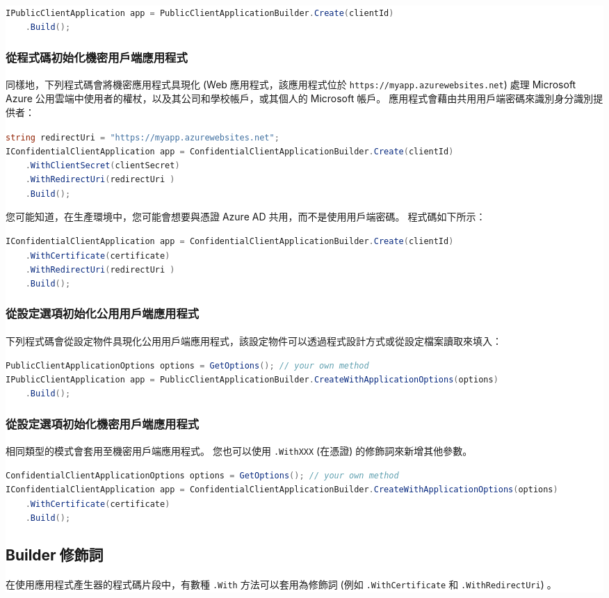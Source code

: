 ```csharp
IPublicClientApplication app = PublicClientApplicationBuilder.Create(clientId)
    .Build();
```

### <a name="initializing-a-confidential-client-application-from-code"></a>從程式碼初始化機密用戶端應用程式

同樣地，下列程式碼會將機密應用程式具現化 (Web 應用程式，該應用程式位於 `https://myapp.azurewebsites.net`) 處理 Microsoft Azure 公用雲端中使用者的權杖，以及其公司和學校帳戶，或其個人的 Microsoft 帳戶。 應用程式會藉由共用用戶端密碼來識別身分識別提供者：

```csharp
string redirectUri = "https://myapp.azurewebsites.net";
IConfidentialClientApplication app = ConfidentialClientApplicationBuilder.Create(clientId)
    .WithClientSecret(clientSecret)
    .WithRedirectUri(redirectUri )
    .Build();
```

您可能知道，在生產環境中，您可能會想要與憑證 Azure AD 共用，而不是使用用戶端密碼。 程式碼如下所示：

```csharp
IConfidentialClientApplication app = ConfidentialClientApplicationBuilder.Create(clientId)
    .WithCertificate(certificate)
    .WithRedirectUri(redirectUri )
    .Build();
```

### <a name="initializing-a-public-client-application-from-configuration-options"></a>從設定選項初始化公用用戶端應用程式

下列程式碼會從設定物件具現化公用用戶端應用程式，該設定物件可以透過程式設計方式或從設定檔案讀取來填入：

```csharp
PublicClientApplicationOptions options = GetOptions(); // your own method
IPublicClientApplication app = PublicClientApplicationBuilder.CreateWithApplicationOptions(options)
    .Build();
```

### <a name="initializing-a-confidential-client-application-from-configuration-options"></a>從設定選項初始化機密用戶端應用程式

相同類型的模式會套用至機密用戶端應用程式。 您也可以使用 `.WithXXX` (在憑證) 的修飾詞來新增其他參數。

```csharp
ConfidentialClientApplicationOptions options = GetOptions(); // your own method
IConfidentialClientApplication app = ConfidentialClientApplicationBuilder.CreateWithApplicationOptions(options)
    .WithCertificate(certificate)
    .Build();
```

## <a name="builder-modifiers"></a>Builder 修飾詞

在使用應用程式產生器的程式碼片段中，有數種 `.With` 方法可以套用為修飾詞 (例如 `.WithCertificate` 和 `.WithRedirectUri`) 。 
